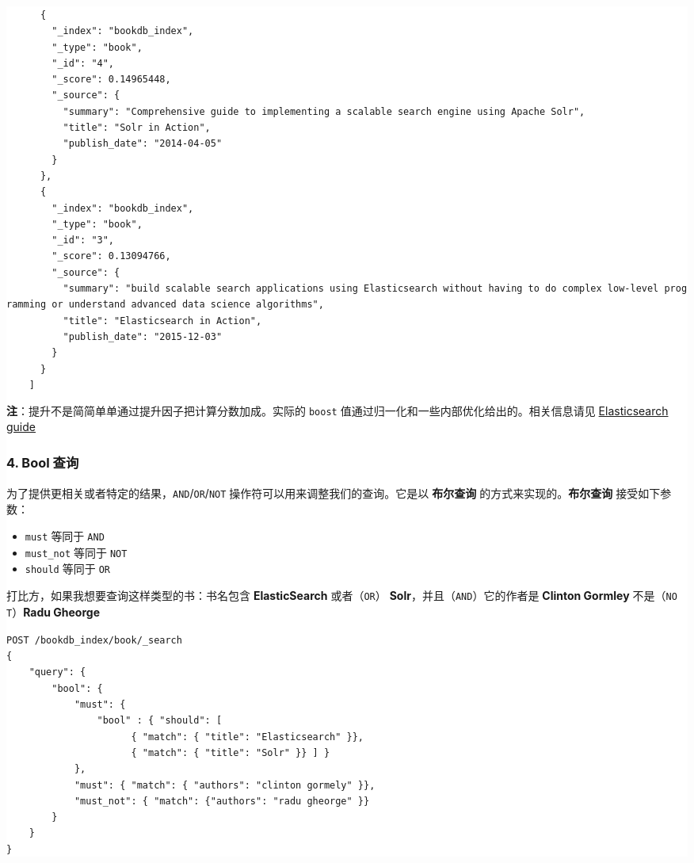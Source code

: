	      {
	        "_index": "bookdb_index",
	        "_type": "book",
	        "_id": "4",
	        "_score": 0.14965448,
	        "_source": {
	          "summary": "Comprehensive guide to implementing a scalable search engine using Apache Solr",
	          "title": "Solr in Action",
	          "publish_date": "2014-04-05"
	        }
	      },
	      {
	        "_index": "bookdb_index",
	        "_type": "book",
	        "_id": "3",
	        "_score": 0.13094766,
	        "_source": {
	          "summary": "build scalable search applications using Elasticsearch without having to do complex low-level programming or understand advanced data science algorithms",
	          "title": "Elasticsearch in Action",
	          "publish_date": "2015-12-03"
	        }
	      }
	    ]
	    
**注**：提升不是简简单单通过提升因子把计算分数加成。实际的 `boost` 值通过归一化和一些内部优化给出的。相关信息请见 [Elasticsearch guide](https://www.elastic.co/guide/en/elasticsearch/guide/current/query-time-boosting.html)

### 4. Bool 查询

为了提供更相关或者特定的结果，`AND`/`OR`/`NOT` 操作符可以用来调整我们的查询。它是以 **布尔查询** 的方式来实现的。**布尔查询** 接受如下参数：

* `must` 等同于 `AND`
* `must_not` 等同于 `NOT`
* `should` 等同于 `OR`

打比方，如果我想要查询这样类型的书：书名包含 **ElasticSearch** 或者（`OR`） **Solr**，并且（`AND`）它的作者是 **Clinton Gormley** 不是（`NOT`）**Radu Gheorge**


	POST /bookdb_index/book/_search
	{
	    "query": {
	        "bool": {
	            "must": {
	                "bool" : { "should": [
	                      { "match": { "title": "Elasticsearch" }},
	                      { "match": { "title": "Solr" }} ] }
	            },
	            "must": { "match": { "authors": "clinton gormely" }},
	            "must_not": { "match": {"authors": "radu gheorge" }}
	        }
	    }
	}
	